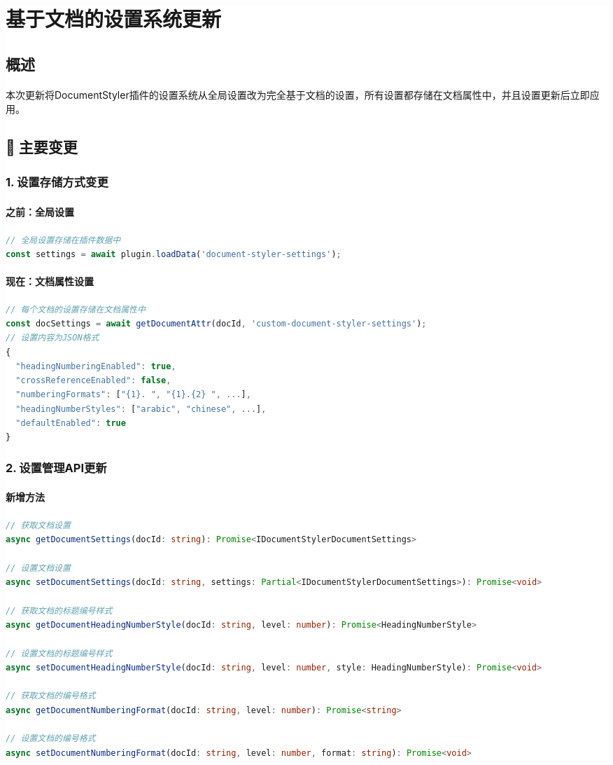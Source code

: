 # 基于文档的设置系统更新

## 概述

本次更新将DocumentStyler插件的设置系统从全局设置改为完全基于文档的设置，所有设置都存储在文档属性中，并且设置更新后立即应用。

## 🎯 主要变更

### 1. 设置存储方式变更

#### 之前：全局设置
```typescript
// 全局设置存储在插件数据中
const settings = await plugin.loadData('document-styler-settings');
```

#### 现在：文档属性设置
```typescript
// 每个文档的设置存储在文档属性中
const docSettings = await getDocumentAttr(docId, 'custom-document-styler-settings');
// 设置内容为JSON格式
{
  "headingNumberingEnabled": true,
  "crossReferenceEnabled": false,
  "numberingFormats": ["{1}. ", "{1}.{2} ", ...],
  "headingNumberStyles": ["arabic", "chinese", ...],
  "defaultEnabled": true
}
```

### 2. 设置管理API更新

#### 新增方法
```typescript
// 获取文档设置
async getDocumentSettings(docId: string): Promise<IDocumentStylerDocumentSettings>

// 设置文档设置
async setDocumentSettings(docId: string, settings: Partial<IDocumentStylerDocumentSettings>): Promise<void>

// 获取文档的标题编号样式
async getDocumentHeadingNumberStyle(docId: string, level: number): Promise<HeadingNumberStyle>

// 设置文档的标题编号样式
async setDocumentHeadingNumberStyle(docId: string, level: number, style: HeadingNumberStyle): Promise<void>

// 获取文档的编号格式
async getDocumentNumberingFormat(docId: string, level: number): Promise<string>

// 设置文档的编号格式
async setDocumentNumberingFormat(docId: string, level: number, format: string): Promise<void>
```
